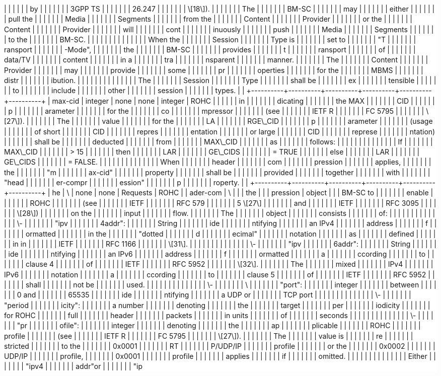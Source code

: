 | | | | | | by | | | | | | | 3GPP TS | | | | | | | 26.247 | | | | | | | \\[18\\]). | | | | | | | The | | | | | | | BM-SC | | | | | | | may | | | | | | | either | | | | | | | pull the | | | | | | | Media | | | | | | | Segments | | | | | | | from the | | | | | | | Content | | | | | | | Provider | | | | | | | or the | | | | | | | Content | | | | | | | Provider | | | | | | | will | | | | | | | cont | | | | | | | inuously | | | | | | | push | | | | | | | Media | | | | | | | Segments | | | | | | | to the | | | | | | | BM-SC. | | | | | | | | | | | | | | When the | | | | | | | Session | | | | | | | Type is | | | | | | | set to | | | | | | | \"T | | | | | | | ransport | | | | | | | -Mode\", | | | | | | | the | | | | | | | BM-SC | | | | | | | provides | | | | | | | t | | | | | | | ransport | | | | | | | of | | | | | | | data/TV | | | | | | | content | | | | | | | in a | | | | | | | tra | | | | | | | nsparent | | | | | | | manner. | | | | | | | The | | | | | | | Content | | | | | | | Provider | | | | | | | may | | | | | | | provide | | | | | | | some | | | | | | | pr | | | | | | | operties | | | | | | | for the | | | | | | | MBMS | | | | | | | distr | | | | | | | ibution. | | | | | | | | | | | | | | The | | | | | | | Session | | | | | | | Type | | | | | | | shall be | | | | | | | ex | | | | | | | tensible | | | | | | | to | | | | | | | include | | | | | | | other | | | | | | | session | | | | | | | types. | | +----------+----------+----------+----------+----------+----------+ | max-cid | integer | none | none | integer | ROHC | | | | | | in | | | | | | | dicating | | | | | | | the MAX | | | | | | | CID | | | | | | | p | | | | | | | arameter | | | | | | | for the | | | | | | | co | | | | | | | mpressor | | | | | | | (see | | | | | | | IETF R | | | | | | | FC 5795 | | | | | | | \\[27\\]). | | | | | | | The | | | | | | | value | | | | | | | for the | | | | | | | LA | | | | | | | RGE\\_CID | | | | | | | p | | | | | | | arameter | | | | | | | (usage | | | | | | | of short | | | | | | | CID | | | | | | | repres | | | | | | | entation | | | | | | | or large | | | | | | | CID | | | | | | | represe | | | | | | | ntation) | | | | | | | shall be | | | | | | | deducted | | | | | | | from | | | | | | | MAX\\_CID | | | | | | | as | | | | | | | follows: | | | | | | | | | | | | | | If | | | | | | | MAX\\_CID | | | | | | | \> 15 | | | | | | | then | | | | | | | LAR | | | | | | | GE\\_CIDS | | | | | | | = TRUE | | | | | | | else | | | | | | | LAR | | | | | | | GE\\_CIDS | | | | | | | = FALSE. | | | | | | | | | | | | | | When | | | | | | | header | | | | | | | com | | | | | | | pression | | | | | | | applies, | | | | | | | the | | | | | | | \"m | | | | | | | ax-cid\" | | | | | | | property | | | | | | | shall be | | | | | | | provided | | | | | | | together | | | | | | | with | | | | | | | \"head | | | | | | | er-compr | | | | | | | ession\" | | | | | | | p | | | | | | | roperty. | | +----------+----------+----------+----------+----------+----------+ | he | \ | none | none | Requests | ROHC | | ader-com | \ | | | the | | | pression | object | | | BM-SC to | | | | | | | enable | | | | | | | ROHC | | | | | | | (see | | | | | | | IETF | | | | | | | RFC 579 | | | | | | | 5 \\[27\\] | | | | | | | and | | | | | | | IETF | | | | | | | RFC 3095 | | | | | | | \\[28\\]) | | | | | | | on the | | | | | | | input | | | | | | | flow. | | | | | | | The | | | | | | | object | | | | | | | consists | | | | | | | of: | | | | | | | | | | | | | | \\- | | | | | | | \"ipv | | | | | | | 4addr\": | | | | | | | String | | | | | | | ide | | | | | | | ntifying | | | | | | | an IPv4 | | | | | | | address | | | | | | | f | | | | | | | ormatted | | | | | | | in the | | | | | | | \"dotted | | | | | | | d | | | | | | | ecimal\" | | | | | | | notation | | | | | | | as | | | | | | | defined | | | | | | | in in | | | | | | | IETF | | | | | | | RFC 1166 | | | | | | | \\[31\\]. | | | | | | | | | | | | | | \\- | | | | | | | \"ipv | | | | | | | 6addr\": | | | | | | | String | | | | | | | ide | | | | | | | ntifying | | | | | | | an IPv6 | | | | | | | address | | | | | | | f | | | | | | | ormatted | | | | | | | a | | | | | | | ccording | | | | | | | to | | | | | | | clause 4 | | | | | | | of | | | | | | | IETF | | | | | | | RFC 5952 | | | | | | | \\[32\\]. | | | | | | | The | | | | | | | mixed | | | | | | | IPv4 | | | | | | | IPv6 | | | | | | | notation | | | | | | | a | | | | | | | ccording | | | | | | | to | | | | | | | clause 5 | | | | | | | of | | | | | | | IETF | | | | | | | RFC 5952 | | | | | | | shall | | | | | | | not be | | | | | | | used. | | | | | | | | | | | | | | \\- | | | | | | | \ | | | | | | | "port\": | | | | | | | integer | | | | | | | between | | | | | | | 0 and | | | | | | | 65535 | | | | | | | ide | | | | | | | ntifying | | | | | | | a UDP or | | | | | | | TCP port | | | | | | | | | | | | | | \\- | | | | | | | \"period | | | | | | | icity\": | | | | | | | a number | | | | | | | denoting | | | | | | | the | | | | | | | target | | | | | | | per | | | | | | | iodicity | | | | | | | for ROHC | | | | | | | full | | | | | | | header | | | | | | | packets | | | | | | | in units | | | | | | | of | | | | | | | seconds | | | | | | | | | | | | | | \\- | | | | | | | \"pr | | | | | | | ofile\": | | | | | | | integer | | | | | | | denoting | | | | | | | the | | | | | | | ap | | | | | | | plicable | | | | | | | ROHC | | | | | | | profile | | | | | | | (see | | | | | | | IETF R | | | | | | | FC 5795 | | | | | | | \\[27\\]). | | | | | | | The | | | | | | | value is | | | | | | | re | | | | | | | stricted | | | | | | | to the | | | | | | | 0x0001 | | | | | | | RT | | | | | | | P/UDP/IP | | | | | | | profile | | | | | | | or the | | | | | | | 0x0002 | | | | | | | UDP/IP | | | | | | | profile, | | | | | | | 0x0001 | | | | | | | profile | | | | | | | applies | | | | | | | if | | | | | | | omitted. | | | | | | | | | | | | | | Either | | | | | | | \"ipv4 | | | | | | | addr\"or | | | | | | | \"ip